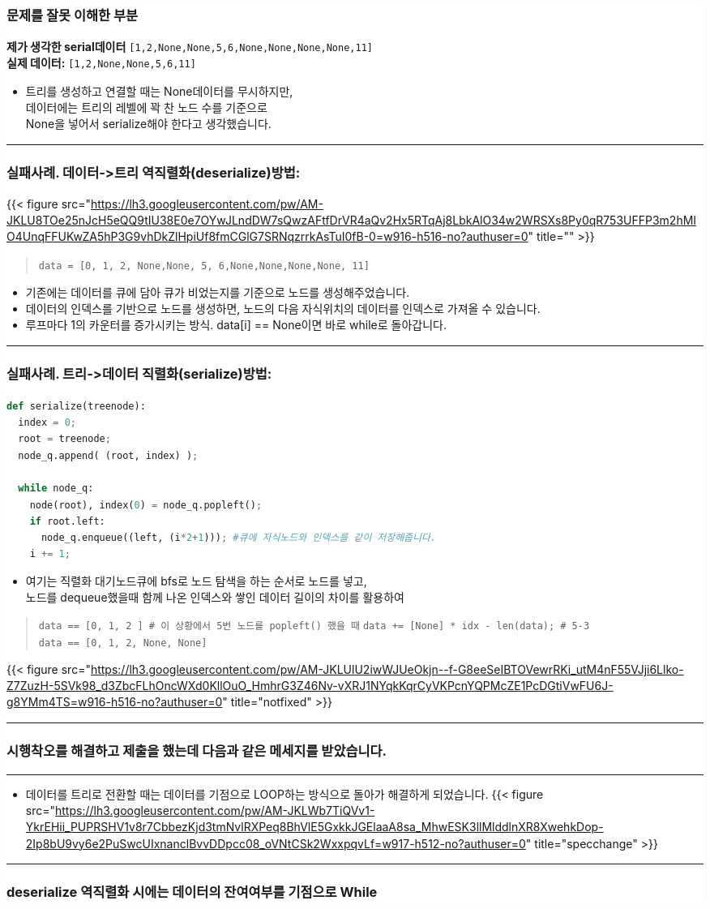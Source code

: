 ### 문제를 잘못 이해한 부분
**제가 생각한 serial데이터** ``[1,2,None,None,5,6,None,None,None,None,11]``   
**실제 데이터:** ``[1,2,None,None,5,6,11]``   

   - 트리를 생성하고 연결할 때는 None데이터를 무시하지만,  
    데이터에는 트리의 레벨에 꽉 찬 노드 수를 기준으로  
    None을 넣어서 serialize해야 한다고 생각했습니다.
___

### 실패사례. 데이터->트리 역직렬화(deserialize)방법:
{{< figure src="https://lh3.googleusercontent.com/pw/AM-JKLU8TOe25nJcH5eQQ9tIU38E0e7OYwJLndDW7sQwzAFtfDrVR4aQv2Hx5RTqAj8LbkAlO34w2WRSXs8Py0qR753UFFP3m2hMIO4UnqFFUKwZA5hP3G9vhDkZlHpiUf8fmCGlG7SRNqzrrkAsTuI0fB-0=w916-h516-no?authuser=0" title="" >}}
> ``data = [0, 1, 2, None,None, 5, 6,None,None,None,None, 11]``
  - 기존에는 데이터를 큐에 담아 큐가 비었는지를 기준으로 노드를 생성해주었습니다.
  - 데이터의 인덱스를 기반으로 노드를 생성하면, 노드의 다음 자식위치의 데이터를 인덱스로 가져올 수 있습니다.
  - 루프마다 1의 카운터를 증가시키는 방식. data[i] == None이면 바로 while로 돌아갑니다. 
___
### 실패사례. 트리->데이터 직렬화(serialize)방법:
  ```python
  def serialize(treenode):
    index = 0;
    root = treenode;
    node_q.append( (root, index) );

    while node_q: 
      node(root), index(0) = node_q.popleft();
      if root.left:
        node_q.enqueue((left, (i*2+1))); #큐에 자식노드와 인덱스를 같이 저장해줍니다.
      i += 1;
  ```
- 여기는 직렬화 대기노드큐에 bfs로 노드 탐색을 하는 순서로 노드를 넣고,  
  노드를 dequeue했을때 함께 나온 인덱스와 쌓인 데이터 길이의 차이를 활용하여
> ``data == [0, 1, 2 ] # 이 상황에서 5번 노드를 popleft() 했을 때``
> ``data += [None] * idx - len(data); # 5-3``  
> ``data == [0, 1, 2, None, None]``

{{< figure src="https://lh3.googleusercontent.com/pw/AM-JKLUlU2iwWJUeOkjn--f-G8eeSeIBTOVewrRKi_utM4nF55VJji6Llko-Z7ZuzH-5SVk98_d3ZbcFLhOncWXd0KllOuO_HmhrG3Z46Nv-vXRJ1NYqkKqrCyVKPcnYQPMcZE1PcDGtiVwFU6J-g8YMm4TS=w916-h516-no?authuser=0" title="notfixed" >}}
___
### 시행착오를 해결하고 제출을 했는데 다음과 같은 메세지를 받았습니다.
___
- 데이터를 트리로 전환할 때는 데이터를 기점으로 LOOP하는 방식으로 돌아가 해결하게 되었습니다.
{{< figure src="https://lh3.googleusercontent.com/pw/AM-JKLWb7TiQVv1-YkrEHii_PUPRSHV1v8r7CbbezKjd3tmNvlRXPeq8BhVlE5GxkkJGElaaA8sa_MhwESK3llMlddlnXR8XwehkDop-2Ip8bU9vy6e2PuSwcUIxnanclBvvDDpcc08_oVNtCSk2WxxpqvLf=w917-h512-no?authuser=0" title="specchange" >}}
___
### deserialize 역직렬화 시에는 데이터의 잔여여부를 기점으로 While

